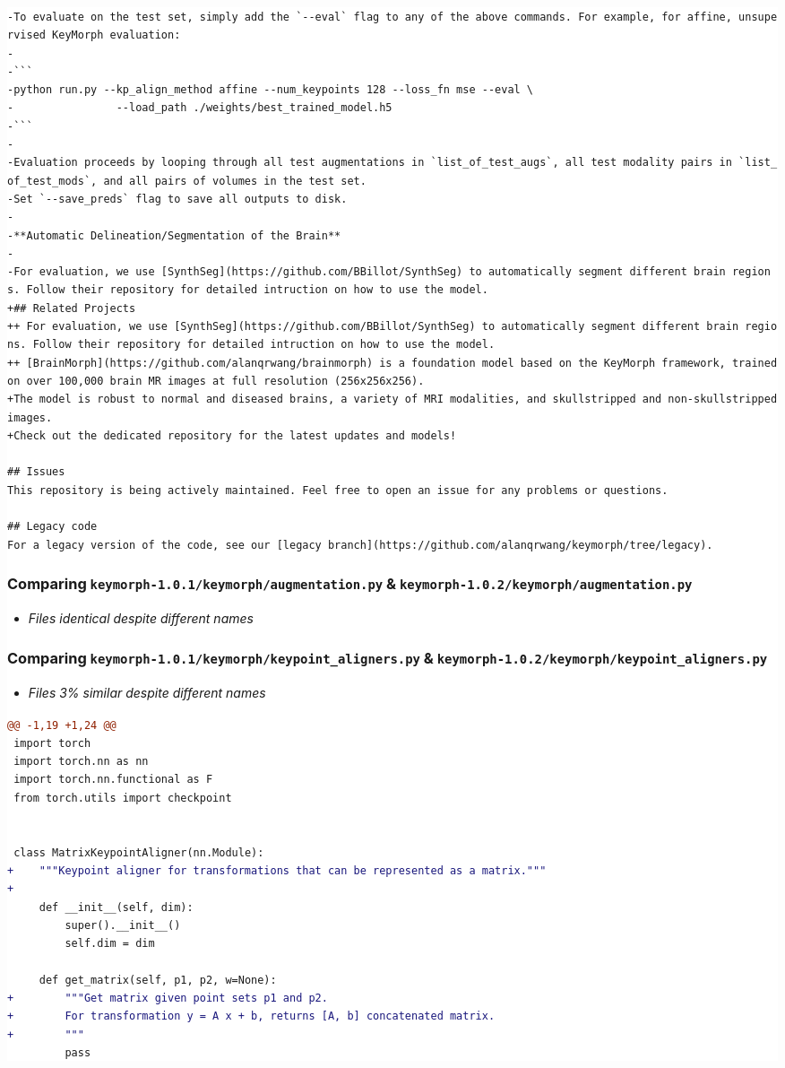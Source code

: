  ```
-To evaluate on the test set, simply add the `--eval` flag to any of the above commands. For example, for affine, unsupervised KeyMorph evaluation:
-
-```
-python run.py --kp_align_method affine --num_keypoints 128 --loss_fn mse --eval \
-                --load_path ./weights/best_trained_model.h5
-```
-
-Evaluation proceeds by looping through all test augmentations in `list_of_test_augs`, all test modality pairs in `list_of_test_mods`, and all pairs of volumes in the test set.
-Set `--save_preds` flag to save all outputs to disk.
-
-**Automatic Delineation/Segmentation of the Brain**
-
-For evaluation, we use [SynthSeg](https://github.com/BBillot/SynthSeg) to automatically segment different brain regions. Follow their repository for detailed intruction on how to use the model. 
+## Related Projects
++ For evaluation, we use [SynthSeg](https://github.com/BBillot/SynthSeg) to automatically segment different brain regions. Follow their repository for detailed intruction on how to use the model. 
++ [BrainMorph](https://github.com/alanqrwang/brainmorph) is a foundation model based on the KeyMorph framework, trained on over 100,000 brain MR images at full resolution (256x256x256).
+The model is robust to normal and diseased brains, a variety of MRI modalities, and skullstripped and non-skullstripped images.
+Check out the dedicated repository for the latest updates and models!
 
 ## Issues
 This repository is being actively maintained. Feel free to open an issue for any problems or questions.
 
 ## Legacy code
 For a legacy version of the code, see our [legacy branch](https://github.com/alanqrwang/keymorph/tree/legacy).
```

### Comparing `keymorph-1.0.1/keymorph/augmentation.py` & `keymorph-1.0.2/keymorph/augmentation.py`

 * *Files identical despite different names*

### Comparing `keymorph-1.0.1/keymorph/keypoint_aligners.py` & `keymorph-1.0.2/keymorph/keypoint_aligners.py`

 * *Files 3% similar despite different names*

```diff
@@ -1,19 +1,24 @@
 import torch
 import torch.nn as nn
 import torch.nn.functional as F
 from torch.utils import checkpoint
 
 
 class MatrixKeypointAligner(nn.Module):
+    """Keypoint aligner for transformations that can be represented as a matrix."""
+
     def __init__(self, dim):
         super().__init__()
         self.dim = dim
 
     def get_matrix(self, p1, p2, w=None):
+        """Get matrix given point sets p1 and p2.
+        For transformation y = A x + b, returns [A, b] concatenated matrix.
+        """
         pass
```